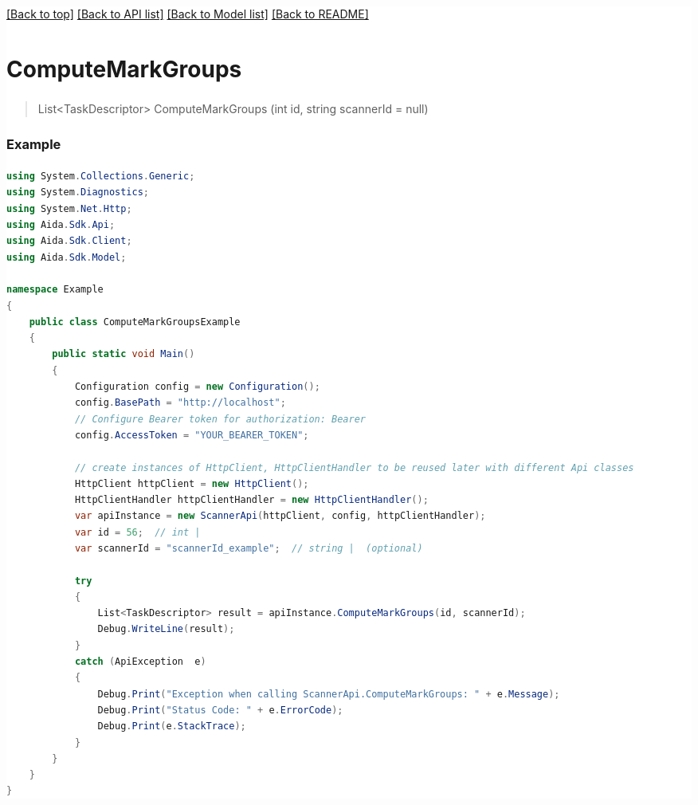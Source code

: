 [[Back to top]](#) [[Back to API list]](../README.md#documentation-for-api-endpoints) [[Back to Model list]](../README.md#documentation-for-models) [[Back to README]](../README.md)

<a id="computemarkgroups"></a>
# **ComputeMarkGroups**
> List&lt;TaskDescriptor&gt; ComputeMarkGroups (int id, string scannerId = null)



### Example
```csharp
using System.Collections.Generic;
using System.Diagnostics;
using System.Net.Http;
using Aida.Sdk.Api;
using Aida.Sdk.Client;
using Aida.Sdk.Model;

namespace Example
{
    public class ComputeMarkGroupsExample
    {
        public static void Main()
        {
            Configuration config = new Configuration();
            config.BasePath = "http://localhost";
            // Configure Bearer token for authorization: Bearer
            config.AccessToken = "YOUR_BEARER_TOKEN";

            // create instances of HttpClient, HttpClientHandler to be reused later with different Api classes
            HttpClient httpClient = new HttpClient();
            HttpClientHandler httpClientHandler = new HttpClientHandler();
            var apiInstance = new ScannerApi(httpClient, config, httpClientHandler);
            var id = 56;  // int | 
            var scannerId = "scannerId_example";  // string |  (optional) 

            try
            {
                List<TaskDescriptor> result = apiInstance.ComputeMarkGroups(id, scannerId);
                Debug.WriteLine(result);
            }
            catch (ApiException  e)
            {
                Debug.Print("Exception when calling ScannerApi.ComputeMarkGroups: " + e.Message);
                Debug.Print("Status Code: " + e.ErrorCode);
                Debug.Print(e.StackTrace);
            }
        }
    }
}
```
